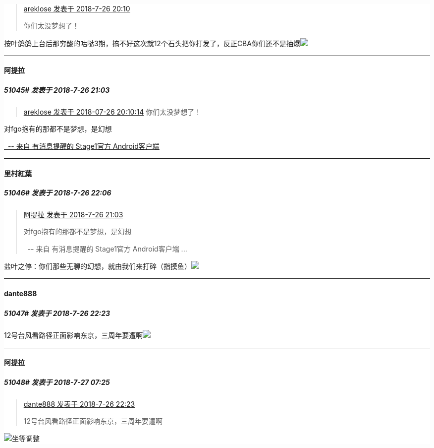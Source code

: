 
<blockquote><a href="httphttps://bbs.saraba1st.com/2b/forum.php?mod=redirect&amp;goto=findpost&amp;pid=40454867&amp;ptid=1085254" target="_blank">areklose 发表于 2018-7-26 20:10</a>

你们太没梦想了！</blockquote>
按叶鸽鸽上台后那穷酸的咕哒3期，搞不好这次就12个石头把你打发了，反正CBA你们还不是抽爆<img src="https://static.saraba1st.com/image/smiley/face2017/067.png" referrerpolicy="no-referrer">


*****

####  阿提拉  
##### 51045#       发表于 2018-7-26 21:03


<blockquote><a href="httphttps://bbs.saraba1st.com/2b/forum.php?mod=redirect&amp;goto=findpost&amp;pid=40454867&amp;ptid=1085254" target="_blank">areklose 发表于 2018-07-26 20:10:14</a>
你们太没梦想了！</blockquote>对fgo抱有的那都不是梦想，是幻想

[  -- 来自 有消息提醒的 Stage1官方 Android客户端](https://www.coolapk.com/apk/140634)


*****

####  里村紅葉  
##### 51046#       发表于 2018-7-26 22:06


<blockquote><a href="httphttps://bbs.saraba1st.com/2b/forum.php?mod=redirect&amp;goto=findpost&amp;pid=40455259&amp;ptid=1085254" target="_blank">阿提拉 发表于 2018-7-26 21:03</a>

对fgo抱有的那都不是梦想，是幻想


  -- 来自 有消息提醒的 Stage1官方 Android客户端 ...</blockquote>
盐叶之停：你们那些无聊的幻想，就由我们来打碎（指摸鱼）<img src="https://static.saraba1st.com/image/smiley/face2017/067.png" referrerpolicy="no-referrer">


*****

####  dante888  
##### 51047#       发表于 2018-7-26 22:23


12号台风看路径正面影响东京，三周年要遭啊<img src="https://static.saraba1st.com/image/smiley/face2017/067.png" referrerpolicy="no-referrer">


*****

####  阿提拉  
##### 51048#       发表于 2018-7-27 07:25


<blockquote><a href="httphttps://bbs.saraba1st.com/2b/forum.php?mod=redirect&amp;goto=findpost&amp;pid=40455835&amp;ptid=1085254" target="_blank">dante888 发表于 2018-7-26 22:23</a>

12号台风看路径正面影响东京，三周年要遭啊</blockquote>
<img src="https://static.saraba1st.com/image/smiley/face2017/037.png" referrerpolicy="no-referrer">坐等调整
